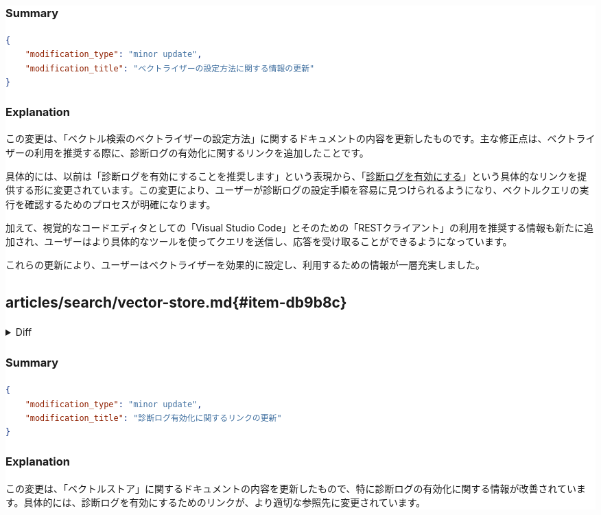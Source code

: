### Summary

```json
{
    "modification_type": "minor update",
    "modification_title": "ベクトライザーの設定方法に関する情報の更新"
}
```

### Explanation
この変更は、「ベクトル検索のベクトライザーの設定方法」に関するドキュメントの内容を更新したものです。主な修正点は、ベクトライザーの利用を推奨する際に、診断ログの有効化に関するリンクを追加したことです。

具体的には、以前は「診断ログを有効にすることを推奨します」という表現から、「[診断ログを有効にする](monitor-azure-cognitive-search.md#enable-diagnostic-logging)」という具体的なリンクを提供する形に変更されています。この変更により、ユーザーが診断ログの設定手順を容易に見つけられるようになり、ベクトルクエリの実行を確認するためのプロセスが明確になります。

加えて、視覚的なコードエディタとしての「Visual Studio Code」とそのための「RESTクライアント」の利用を推奨する情報も新たに追加され、ユーザーはより具体的なツールを使ってクエリを送信し、応答を受け取ることができるようになっています。

これらの更新により、ユーザーはベクトライザーを効果的に設定し、利用するための情報が一層充実しました。

## articles/search/vector-store.md{#item-db9b8c}

<details><summary>Diff</summary></details>

### Summary

```json
{
    "modification_type": "minor update",
    "modification_title": "診断ログ有効化に関するリンクの更新"
}
```

### Explanation
この変更は、「ベクトルストア」に関するドキュメントの内容を更新したもので、特に診断ログの有効化に関する情報が改善されています。具体的には、診断ログを有効にするためのリンクが、より適切な参照先に変更されています。
